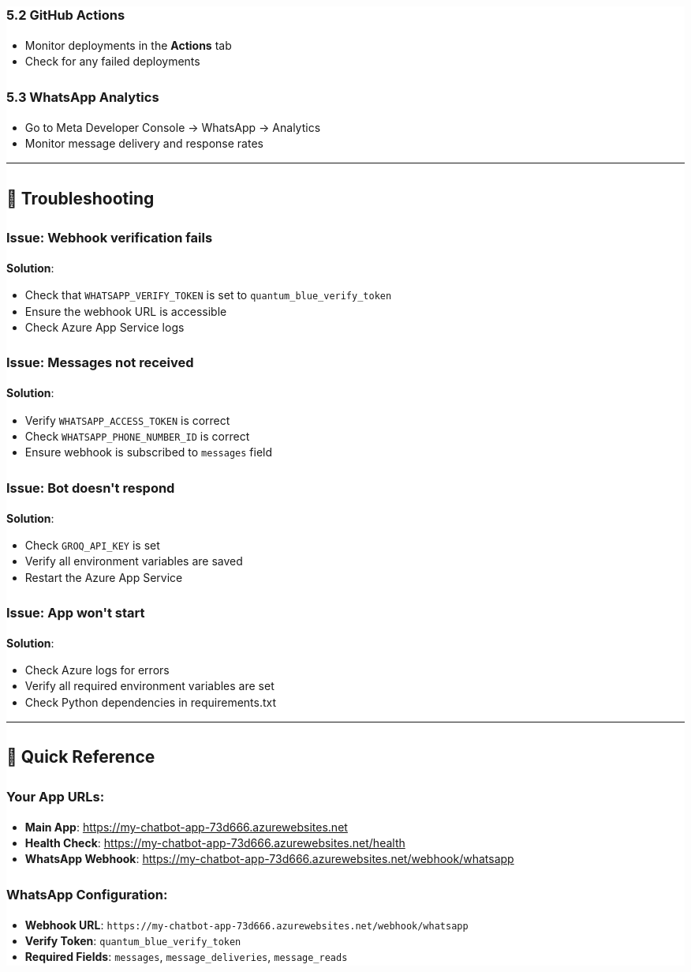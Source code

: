 ### **5.2 GitHub Actions**
- Monitor deployments in the **Actions** tab
- Check for any failed deployments

### **5.3 WhatsApp Analytics**
- Go to Meta Developer Console → WhatsApp → Analytics
- Monitor message delivery and response rates

---

## 🚨 **Troubleshooting**

### **Issue: Webhook verification fails**
**Solution**: 
- Check that `WHATSAPP_VERIFY_TOKEN` is set to `quantum_blue_verify_token`
- Ensure the webhook URL is accessible
- Check Azure App Service logs

### **Issue: Messages not received**
**Solution**:
- Verify `WHATSAPP_ACCESS_TOKEN` is correct
- Check `WHATSAPP_PHONE_NUMBER_ID` is correct
- Ensure webhook is subscribed to `messages` field

### **Issue: Bot doesn't respond**
**Solution**:
- Check `GROQ_API_KEY` is set
- Verify all environment variables are saved
- Restart the Azure App Service

### **Issue: App won't start**
**Solution**:
- Check Azure logs for errors
- Verify all required environment variables are set
- Check Python dependencies in requirements.txt

---

## 🎯 **Quick Reference**

### **Your App URLs:**
- **Main App**: https://my-chatbot-app-73d666.azurewebsites.net
- **Health Check**: https://my-chatbot-app-73d666.azurewebsites.net/health
- **WhatsApp Webhook**: https://my-chatbot-app-73d666.azurewebsites.net/webhook/whatsapp

### **WhatsApp Configuration:**
- **Webhook URL**: `https://my-chatbot-app-73d666.azurewebsites.net/webhook/whatsapp`
- **Verify Token**: `quantum_blue_verify_token`
- **Required Fields**: `messages`, `message_deliveries`, `message_reads`
